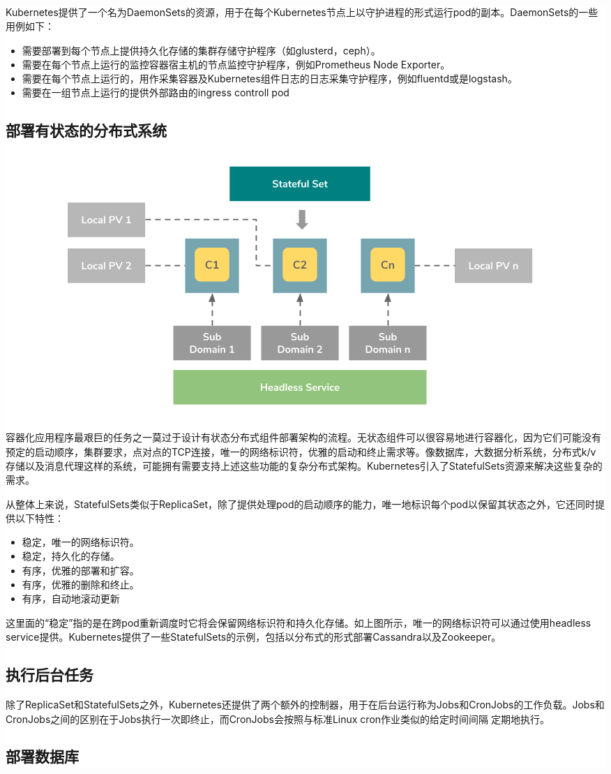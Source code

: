 Kubernetes提供了一个名为DaemonSets的资源，用于在每个Kubernetes节点上以守护进程的形式运行pod的副本。DaemonSets的一些用例如下：

- 需要部署到每个节点上提供持久化存储的集群存储守护程序（如glusterd，ceph）。
- 需要在每个节点上运行的监控容器宿主机的节点监控守护程序，例如Prometheus Node Exporter。
- 需要在每个节点上运行的，用作采集容器及Kubernetes组件日志的日志采集守护程序，例如fluentd或是logstash。
- 需要在一组节点上运行的提供外部路由的ingress controll pod

## 部署有状态的分布式系统

![](/imgs/k8s/k8s_deploy.png)

容器化应用程序最艰巨的任务之一莫过于设计有状态分布式组件部署架构的流程。无状态组件可以很容易地进行容器化，因为它们可能没有预定的启动顺序，集群要求，点对点的TCP连接，唯一的网络标识符，优雅的启动和终止需求等。像数据库，大数据分析系统，分布式k/v存储以及消息代理这样的系统，可能拥有需要支持上述这些功能的复杂分布式架构。Kubernetes引入了StatefulSets资源来解决这些复杂的需求。

从整体上来说，StatefulSets类似于ReplicaSet，除了提供处理pod的启动顺序的能力，唯一地标识每个pod以保留其状态之外，它还同时提供以下特性：

- 稳定，唯一的网络标识符。
- 稳定，持久化的存储。
- 有序，优雅的部署和扩容。
- 有序，优雅的删除和终止。
- 有序，自动地滚动更新

这里面的“稳定”指的是在跨pod重新调度时它将会保留网络标识符和持久化存储。如上图所示，唯一的网络标识符可以通过使用headless service提供。Kubernetes提供了一些StatefulSets的示例，包括以分布式的形式部署Cassandra以及Zookeeper。

## 执行后台任务

除了ReplicaSet和StatefulSets之外，Kubernetes还提供了两个额外的控制器，用于在后台运行称为Jobs和CronJobs的工作负载。Jobs和CronJobs之间的区别在于Jobs执行一次即终止，而CronJobs会按照与标准Linux cron作业类似的给定时间间隔
定期地执行。

## 部署数据库

